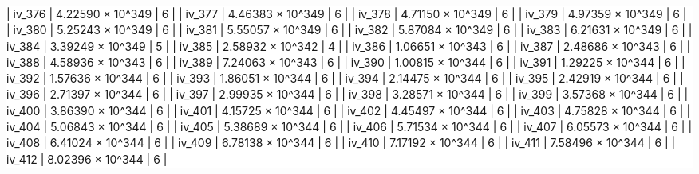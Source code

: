| iv_376 | 4.22590 × 10^349 | 6 |
| iv_377 | 4.46383 × 10^349 | 6 |
| iv_378 | 4.71150 × 10^349 | 6 |
| iv_379 | 4.97359 × 10^349 | 6 |
| iv_380 | 5.25243 × 10^349 | 6 |
| iv_381 | 5.55057 × 10^349 | 6 |
| iv_382 | 5.87084 × 10^349 | 6 |
| iv_383 | 6.21631 × 10^349 | 6 |
| iv_384 | 3.39249 × 10^349 | 5 |
| iv_385 | 2.58932 × 10^342 | 4 |
| iv_386 | 1.06651 × 10^343 | 6 |
| iv_387 | 2.48686 × 10^343 | 6 |
| iv_388 | 4.58936 × 10^343 | 6 |
| iv_389 | 7.24063 × 10^343 | 6 |
| iv_390 | 1.00815 × 10^344 | 6 |
| iv_391 | 1.29225 × 10^344 | 6 |
| iv_392 | 1.57636 × 10^344 | 6 |
| iv_393 | 1.86051 × 10^344 | 6 |
| iv_394 | 2.14475 × 10^344 | 6 |
| iv_395 | 2.42919 × 10^344 | 6 |
| iv_396 | 2.71397 × 10^344 | 6 |
| iv_397 | 2.99935 × 10^344 | 6 |
| iv_398 | 3.28571 × 10^344 | 6 |
| iv_399 | 3.57368 × 10^344 | 6 |
| iv_400 | 3.86390 × 10^344 | 6 |
| iv_401 | 4.15725 × 10^344 | 6 |
| iv_402 | 4.45497 × 10^344 | 6 |
| iv_403 | 4.75828 × 10^344 | 6 |
| iv_404 | 5.06843 × 10^344 | 6 |
| iv_405 | 5.38689 × 10^344 | 6 |
| iv_406 | 5.71534 × 10^344 | 6 |
| iv_407 | 6.05573 × 10^344 | 6 |
| iv_408 | 6.41024 × 10^344 | 6 |
| iv_409 | 6.78138 × 10^344 | 6 |
| iv_410 | 7.17192 × 10^344 | 6 |
| iv_411 | 7.58496 × 10^344 | 6 |
| iv_412 | 8.02396 × 10^344 | 6 |